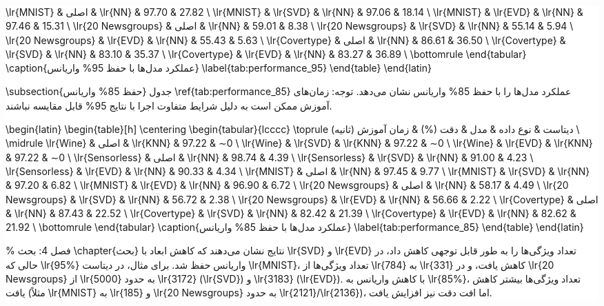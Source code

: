 \lr{MNIST} & اصلی & \lr{NN} & 97.70 & 27.82 \\
\lr{MNIST} & \lr{SVD} & \lr{NN} & 97.06 & 18.14 \\
\lr{MNIST} & \lr{EVD} & \lr{NN} & 97.46 & 15.31 \\
\lr{20 Newsgroups} & اصلی & \lr{NN} & 59.01 & 8.38 \\
\lr{20 Newsgroups} & \lr{SVD} & \lr{NN} & 55.14 & 5.94 \\
\lr{20 Newsgroups} & \lr{EVD} & \lr{NN} & 55.43 & 5.63 \\
\lr{Covertype} & اصلی & \lr{NN} & 86.61 & 36.50 \\
\lr{Covertype} & \lr{SVD} & \lr{NN} & 83.10 & 35.37 \\
\lr{Covertype} & \lr{EVD} & \lr{NN} & 83.27 & 36.89 \\
\bottomrule
\end{tabular}
\caption{عملکرد مدل‌ها با حفظ 95\% واریانس}
\label{tab:performance_95}
\end{table}
\end{latin}

\subsection{حفظ 85\% واریانس}
جدول \ref{tab:performance_85} عملکرد مدل‌ها را با حفظ 85\% واریانس نشان می‌دهد. توجه: زمان‌های آموزش ممکن است به دلیل شرایط متفاوت اجرا با نتایج 95\% قابل مقایسه نباشند.

\begin{latin}
\begin{table}[h]
\centering
\begin{tabular}{lcccc}
\toprule
دیتاست & نوع داده & مدل & دقت (\%) & زمان آموزش (ثانیه) \\
\midrule
\lr{Wine} & اصلی & \lr{KNN} & 97.22 & $\sim$0 \\
\lr{Wine} & \lr{SVD} & \lr{KNN} & 97.22 & $\sim$0 \\
\lr{Wine} & \lr{EVD} & \lr{KNN} & 97.22 & $\sim$0 \\
\lr{Sensorless} & اصلی & \lr{NN} & 98.74 & 4.39 \\
\lr{Sensorless} & \lr{SVD} & \lr{NN} & 91.00 & 4.23 \\
\lr{Sensorless} & \lr{EVD} & \lr{NN} & 90.33 & 4.34 \\
\lr{MNIST} & اصلی & \lr{NN} & 97.45 & 9.77 \\
\lr{MNIST} & \lr{SVD} & \lr{NN} & 97.20 & 6.82 \\
\lr{MNIST} & \lr{EVD} & \lr{NN} & 96.90 & 6.72 \\
\lr{20 Newsgroups} & اصلی & \lr{NN} & 58.17 & 4.49 \\
\lr{20 Newsgroups} & \lr{SVD} & \lr{NN} & 56.72 & 2.38 \\
\lr{20 Newsgroups} & \lr{EVD} & \lr{NN} & 56.66 & 2.22 \\
\lr{Covertype} & اصلی & \lr{NN} & 87.43 & 22.52 \\
\lr{Covertype} & \lr{SVD} & \lr{NN} & 82.42 & 21.39 \\
\lr{Covertype} & \lr{EVD} & \lr{NN} & 82.62 & 21.92 \\
\bottomrule
\end{tabular}
\caption{عملکرد مدل‌ها با حفظ 85\% واریانس}
\label{tab:performance_85}
\end{table}
\end{latin}

% فصل 4: بحث
\chapter{بحث}
نتایج نشان می‌دهند که کاهش ابعاد با \lr{SVD} و \lr{EVD} تعداد ویژگی‌ها را به طور قابل توجهی کاهش داد، در حالی که \lr{95\%} واریانس حفظ شد. برای مثال، در دیتاست \lr{MNIST}، تعداد ویژگی‌ها از \lr{784} به \lr{331} کاهش یافت، و در \lr{20 Newsgroups} از \lr{5000} به حدود \lr{3172} (\lr{SVD}) و \lr{3183} (\lr{EVD}). با کاهش واریانس به \lr{85\%}، تعداد ویژگی‌ها بیشتر کاهش یافت (مثلاً \lr{MNIST} به \lr{185} و \lr{20 Newsgroups} به حدود \lr{2121}/\lr{2136})، اما افت دقت نیز افزایش یافت.
